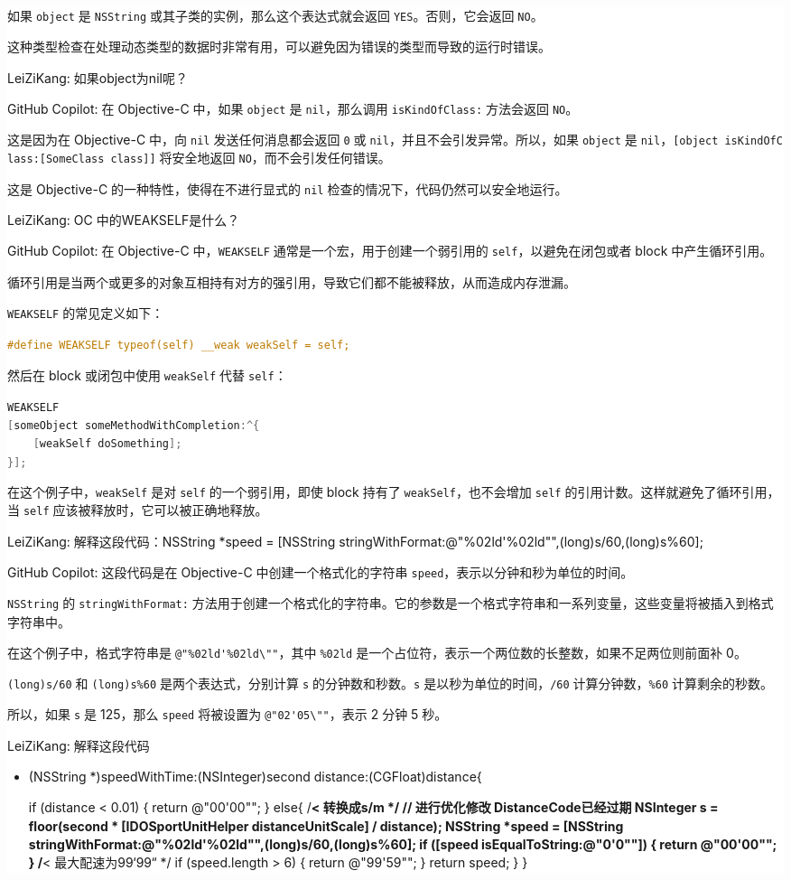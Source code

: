 如果 `object` 是 `NSString` 或其子类的实例，那么这个表达式就会返回 `YES`。否则，它会返回 `NO`。

这种类型检查在处理动态类型的数据时非常有用，可以避免因为错误的类型而导致的运行时错误。

LeiZiKang: 如果object为nil呢？

GitHub Copilot: 在 Objective-C 中，如果 `object` 是 `nil`，那么调用 `isKindOfClass:` 方法会返回 `NO`。

这是因为在 Objective-C 中，向 `nil` 发送任何消息都会返回 `0` 或 `nil`，并且不会引发异常。所以，如果 `object` 是 `nil`，`[object isKindOfClass:[SomeClass class]]` 将安全地返回 `NO`，而不会引发任何错误。

这是 Objective-C 的一种特性，使得在不进行显式的 `nil` 检查的情况下，代码仍然可以安全地运行。

LeiZiKang: OC 中的WEAKSELF是什么？

GitHub Copilot: 在 Objective-C 中，`WEAKSELF` 通常是一个宏，用于创建一个弱引用的 `self`，以避免在闭包或者 block 中产生循环引用。

循环引用是当两个或更多的对象互相持有对方的强引用，导致它们都不能被释放，从而造成内存泄漏。

`WEAKSELF` 的常见定义如下：

```objective-c
#define WEAKSELF typeof(self) __weak weakSelf = self;
```

然后在 block 或闭包中使用 `weakSelf` 代替 `self`：

```objective-c
WEAKSELF
[someObject someMethodWithCompletion:^{
    [weakSelf doSomething];
}];
```

在这个例子中，`weakSelf` 是对 `self` 的一个弱引用，即使 block 持有了 `weakSelf`，也不会增加 `self` 的引用计数。这样就避免了循环引用，当 `self` 应该被释放时，它可以被正确地释放。

LeiZiKang: 解释这段代码：NSString *speed = [NSString stringWithFormat:@"%02ld'%02ld\"",(long)s/60,(long)s%60];

GitHub Copilot: 这段代码是在 Objective-C 中创建一个格式化的字符串 `speed`，表示以分钟和秒为单位的时间。

`NSString` 的 `stringWithFormat:` 方法用于创建一个格式化的字符串。它的参数是一个格式字符串和一系列变量，这些变量将被插入到格式字符串中。

在这个例子中，格式字符串是 `@"%02ld'%02ld\""`，其中 `%02ld` 是一个占位符，表示一个两位数的长整数，如果不足两位则前面补 0。

`(long)s/60` 和 `(long)s%60` 是两个表达式，分别计算 `s` 的分钟数和秒数。`s` 是以秒为单位的时间，`/60` 计算分钟数，`%60` 计算剩余的秒数。

所以，如果 `s` 是 125，那么 `speed` 将被设置为 `@"02'05\""`，表示 2 分钟 5 秒。

LeiZiKang: 解释这段代码
+ (NSString *)speedWithTime:(NSInteger)second distance:(CGFloat)distance{
   
    if (distance < 0.01) {
        return @"00'00\"";
    }
    else{
        /**< 转换成s/m */
        // 进行优化修改 DistanceCode已经过期
        NSInteger s = floor(second * [IDOSportUnitHelper distanceUnitScale] / distance);
        NSString *speed = [NSString stringWithFormat:@"%02ld'%02ld\"",(long)s/60,(long)s%60];
        if ([speed isEqualToString:@"0'0\""]) {
            return @"00'00\"";
        }
        /**< 最大配速为99‘99“ */
        if (speed.length > 6) {
            return @"99'59\"";
        }
        return speed;
    }
}
